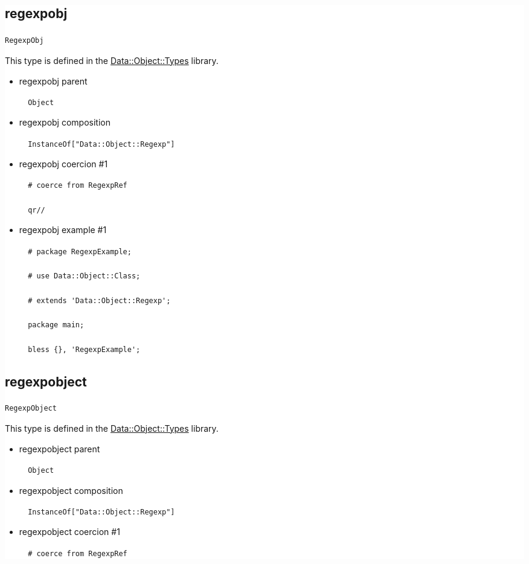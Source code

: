 ## regexpobj

    RegexpObj

This type is defined in the [Data::Object::Types](https://metacpan.org/pod/Data::Object::Types) library.

- regexpobj parent

        Object

- regexpobj composition

        InstanceOf["Data::Object::Regexp"]

- regexpobj coercion #1

        # coerce from RegexpRef

        qr//

- regexpobj example #1

        # package RegexpExample;

        # use Data::Object::Class;

        # extends 'Data::Object::Regexp';

        package main;

        bless {}, 'RegexpExample';

## regexpobject

    RegexpObject

This type is defined in the [Data::Object::Types](https://metacpan.org/pod/Data::Object::Types) library.

- regexpobject parent

        Object

- regexpobject composition

        InstanceOf["Data::Object::Regexp"]

- regexpobject coercion #1

        # coerce from RegexpRef
